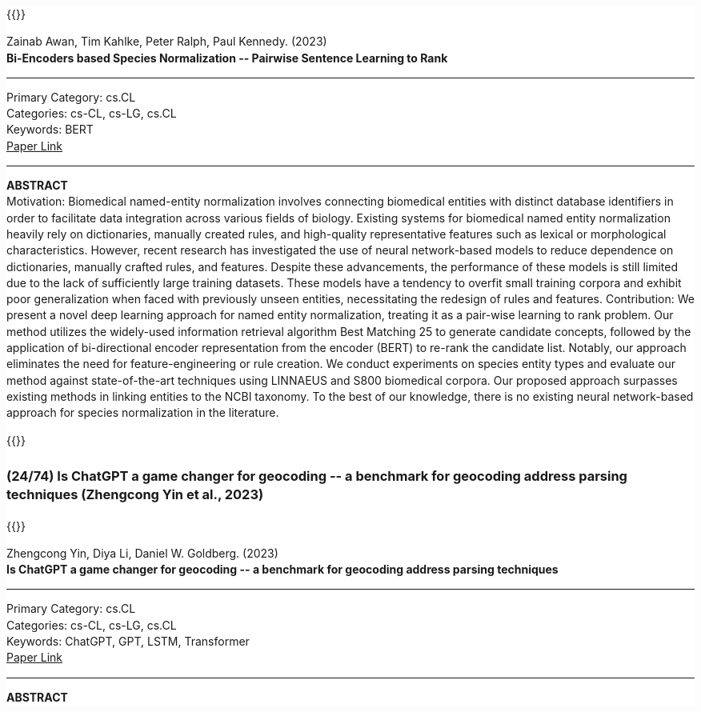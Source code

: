 {{<citation>}}

Zainab Awan, Tim Kahlke, Peter Ralph, Paul Kennedy. (2023)  
**Bi-Encoders based Species Normalization -- Pairwise Sentence Learning to Rank**  

---
Primary Category: cs.CL  
Categories: cs-CL, cs-LG, cs.CL  
Keywords: BERT  
[Paper Link](http://arxiv.org/abs/2310.14366v1)  

---


**ABSTRACT**  
Motivation: Biomedical named-entity normalization involves connecting biomedical entities with distinct database identifiers in order to facilitate data integration across various fields of biology. Existing systems for biomedical named entity normalization heavily rely on dictionaries, manually created rules, and high-quality representative features such as lexical or morphological characteristics. However, recent research has investigated the use of neural network-based models to reduce dependence on dictionaries, manually crafted rules, and features. Despite these advancements, the performance of these models is still limited due to the lack of sufficiently large training datasets. These models have a tendency to overfit small training corpora and exhibit poor generalization when faced with previously unseen entities, necessitating the redesign of rules and features. Contribution: We present a novel deep learning approach for named entity normalization, treating it as a pair-wise learning to rank problem. Our method utilizes the widely-used information retrieval algorithm Best Matching 25 to generate candidate concepts, followed by the application of bi-directional encoder representation from the encoder (BERT) to re-rank the candidate list. Notably, our approach eliminates the need for feature-engineering or rule creation. We conduct experiments on species entity types and evaluate our method against state-of-the-art techniques using LINNAEUS and S800 biomedical corpora. Our proposed approach surpasses existing methods in linking entities to the NCBI taxonomy. To the best of our knowledge, there is no existing neural network-based approach for species normalization in the literature.

{{</citation>}}


### (24/74) Is ChatGPT a game changer for geocoding -- a benchmark for geocoding address parsing techniques (Zhengcong Yin et al., 2023)

{{<citation>}}

Zhengcong Yin, Diya Li, Daniel W. Goldberg. (2023)  
**Is ChatGPT a game changer for geocoding -- a benchmark for geocoding address parsing techniques**  

---
Primary Category: cs.CL  
Categories: cs-CL, cs-LG, cs.CL  
Keywords: ChatGPT, GPT, LSTM, Transformer  
[Paper Link](http://arxiv.org/abs/2310.14360v1)  

---


**ABSTRACT**  